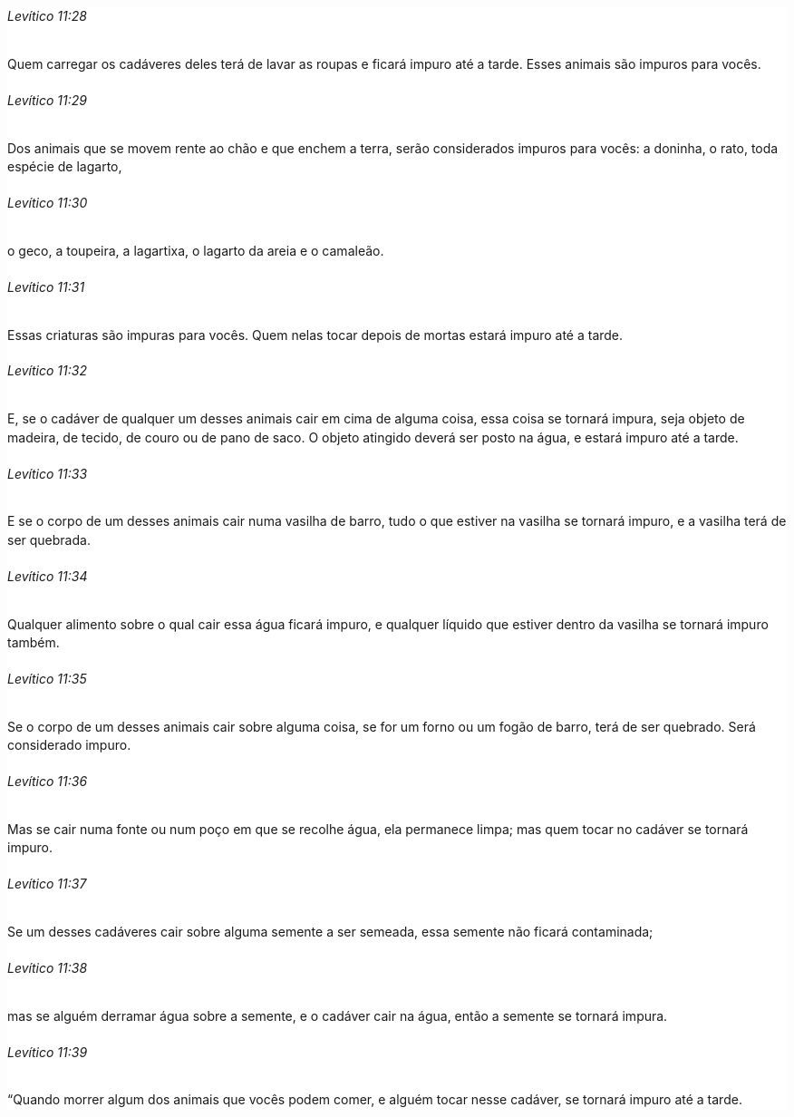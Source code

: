 ###### Levítico 11:28

Quem carregar os cadáveres deles terá de lavar as roupas e ficará impuro até a tarde. Esses animais são impuros para vocês.

###### Levítico 11:29

Dos animais que se movem rente ao chão e que enchem a terra, serão considerados impuros para vocês: a doninha, o rato, toda espécie de lagarto,

###### Levítico 11:30

o geco, a toupeira, a lagartixa, o lagarto da areia e o camaleão.

###### Levítico 11:31

Essas criaturas são impuras para vocês. Quem nelas tocar depois de mortas estará impuro até a tarde.

###### Levítico 11:32

E, se o cadáver de qualquer um desses animais cair em cima de alguma coisa, essa coisa se tornará impura, seja objeto de madeira, de tecido, de couro ou de pano de saco. O objeto atingido deverá ser posto na água, e estará impuro até a tarde.

###### Levítico 11:33

E se o corpo de um desses animais cair numa vasilha de barro, tudo o que estiver na vasilha se tornará impuro, e a vasilha terá de ser quebrada.

###### Levítico 11:34

Qualquer alimento sobre o qual cair essa água ficará impuro, e qualquer líquido que estiver dentro da vasilha se tornará impuro também.

###### Levítico 11:35

Se o corpo de um desses animais cair sobre alguma coisa, se for um forno ou um fogão de barro, terá de ser quebrado. Será considerado impuro.

###### Levítico 11:36

Mas se cair numa fonte ou num poço em que se recolhe água, ela permanece limpa; mas quem tocar no cadáver se tornará impuro.

###### Levítico 11:37

Se um desses cadáveres cair sobre alguma semente a ser semeada, essa semente não ficará contaminada;

###### Levítico 11:38

mas se alguém derramar água sobre a semente, e o cadáver cair na água, então a semente se tornará impura.

###### Levítico 11:39

“Quando morrer algum dos animais que vocês podem comer, e alguém tocar nesse cadáver, se tornará impuro até a tarde.
